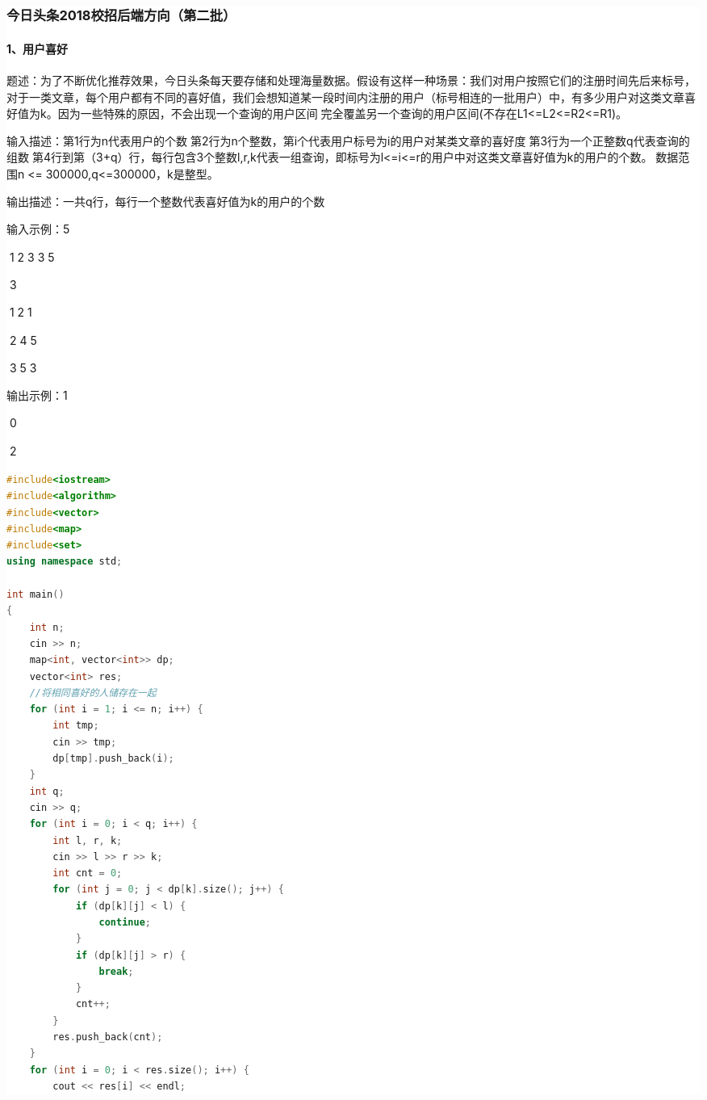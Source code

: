 ### **今日头条2018校招后端方向（第二批）**

#### **1、用户喜好**

题述：为了不断优化推荐效果，今日头条每天要存储和处理海量数据。假设有这样一种场景：我们对用户按照它们的注册时间先后来标号，对于一类文章，每个用户都有不同的喜好值，我们会想知道某一段时间内注册的用户（标号相连的一批用户）中，有多少用户对这类文章喜好值为k。因为一些特殊的原因，不会出现一个查询的用户区间 完全覆盖另一个查询的用户区间(不存在L1<=L2<=R2<=R1)。

输入描述：第1行为n代表用户的个数 第2行为n个整数，第i个代表用户标号为i的用户对某类文章的喜好度 第3行为一个正整数q代表查询的组数  第4行到第（3+q）行，每行包含3个整数l,r,k代表一组查询，即标号为l<=i<=r的用户中对这类文章喜好值为k的用户的个数。 数据范围n <= 300000,q<=300000，k是整型。

输出描述：一共q行，每行一个整数代表喜好值为k的用户的个数

输入示例：5

​		   1 2 3 3 5

​		   3

​                   1 2 1

​		   2 4 5

​		   3 5 3

输出示例：1

​		   0

​		   2

```c++
#include<iostream>
#include<algorithm>
#include<vector>
#include<map>
#include<set>
using namespace std;

int main()      
{
	int n;
	cin >> n;
	map<int, vector<int>> dp;
	vector<int> res;
    //将相同喜好的人储存在一起
	for (int i = 1; i <= n; i++) {
		int tmp;
		cin >> tmp;
		dp[tmp].push_back(i);
	}
	int q;
	cin >> q;
	for (int i = 0; i < q; i++) {
		int l, r, k;
		cin >> l >> r >> k;
		int cnt = 0;
		for (int j = 0; j < dp[k].size(); j++) {
			if (dp[k][j] < l) {
				continue;
			}
			if (dp[k][j] > r) {
				break;
			}
			cnt++;
		}
		res.push_back(cnt);
	}
	for (int i = 0; i < res.size(); i++) {
		cout << res[i] << endl;
```